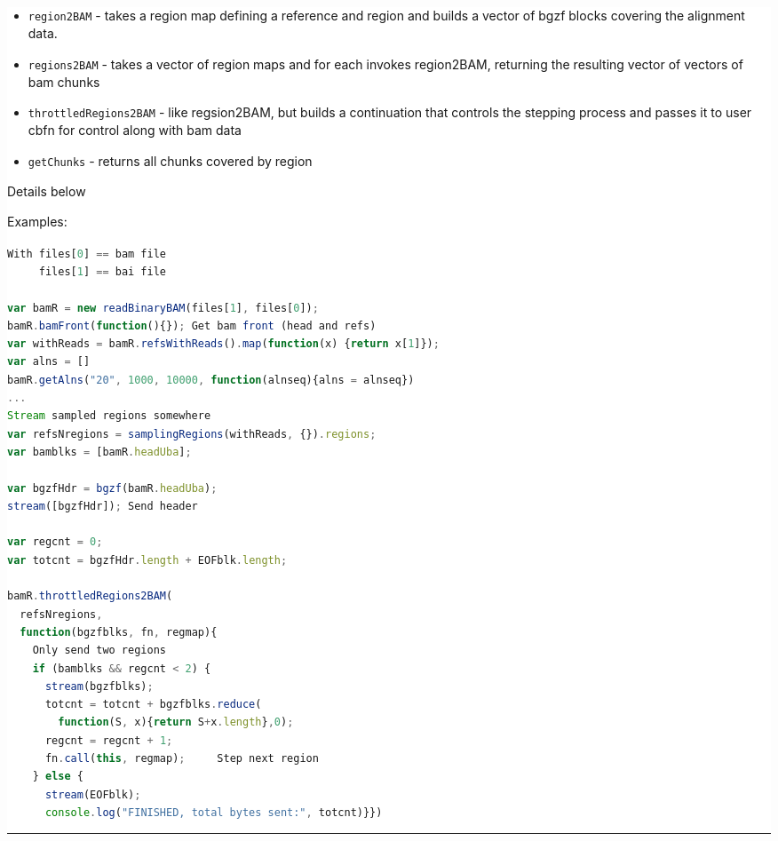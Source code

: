   * `region2BAM` - takes a region map defining a reference and region
    and builds a vector of bgzf blocks covering the alignment data.

  * `regions2BAM` - takes a vector of region maps and for each
    invokes region2BAM, returning the resulting vector of vectors
    of bam chunks

  * `throttledRegions2BAM` - like regsion2BAM, but builds a
    continuation that controls the stepping process and passes it
    to user cbfn for control along with bam data

  * `getChunks` - returns all chunks covered by region

Details below

Examples:

```javascript
With files[0] == bam file
     files[1] == bai file

var bamR = new readBinaryBAM(files[1], files[0]);
bamR.bamFront(function(){}); Get bam front (head and refs)
var withReads = bamR.refsWithReads().map(function(x) {return x[1]});
var alns = []
bamR.getAlns("20", 1000, 10000, function(alnseq){alns = alnseq})
...
Stream sampled regions somewhere
var refsNregions = samplingRegions(withReads, {}).regions;
var bamblks = [bamR.headUba];

var bgzfHdr = bgzf(bamR.headUba);
stream([bgzfHdr]); Send header

var regcnt = 0;
var totcnt = bgzfHdr.length + EOFblk.length;

bamR.throttledRegions2BAM(
  refsNregions,
  function(bgzfblks, fn, regmap){
    Only send two regions
    if (bamblks && regcnt < 2) {
      stream(bgzfblks);
      totcnt = totcnt + bgzfblks.reduce(
        function(S, x){return S+x.length},0);
      regcnt = regcnt + 1;
      fn.call(this, regmap);     Step next region
    } else {
      stream(EOFblk);
      console.log("FINISHED, total bytes sent:", totcnt)}})
```


---
